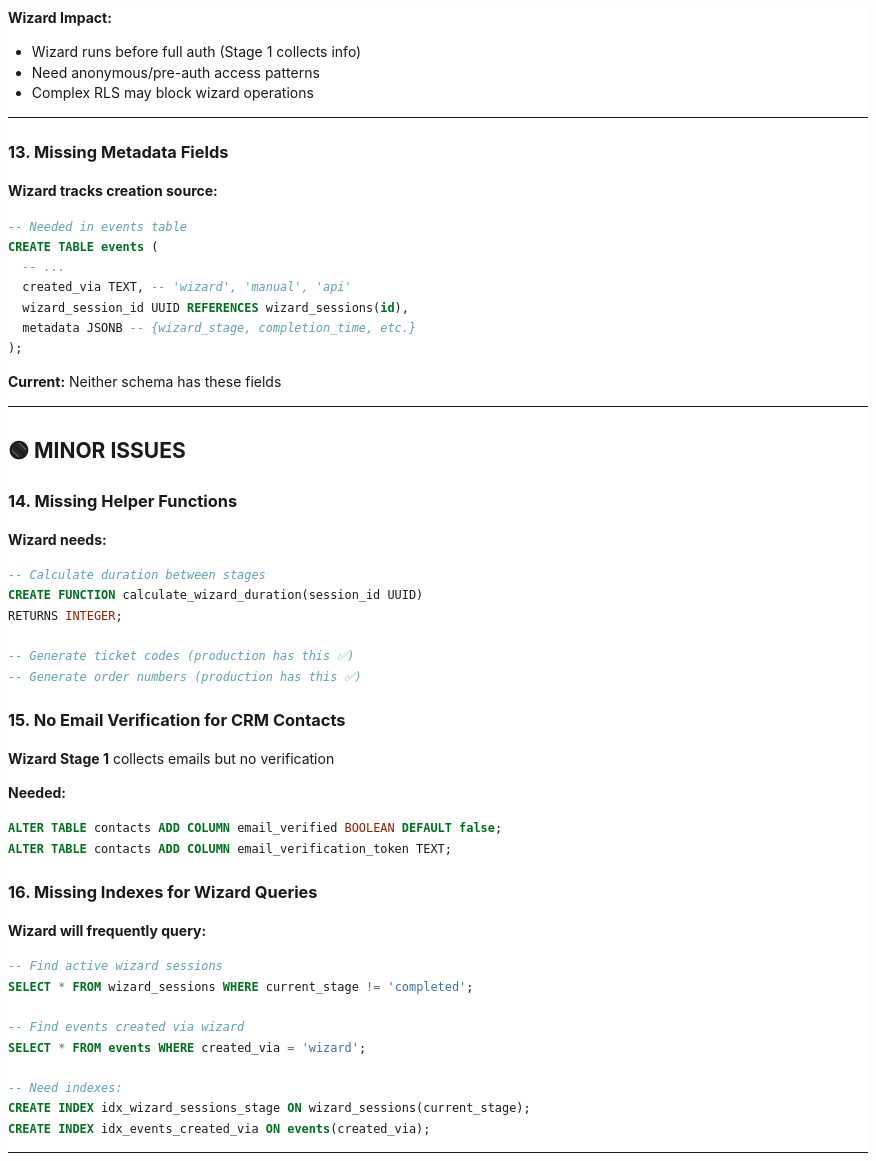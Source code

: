 **Wizard Impact:**
- Wizard runs before full auth (Stage 1 collects info)
- Need anonymous/pre-auth access patterns
- Complex RLS may block wizard operations

---

### 13. **Missing Metadata Fields**

**Wizard tracks creation source:**

```sql
-- Needed in events table
CREATE TABLE events (
  -- ...
  created_via TEXT, -- 'wizard', 'manual', 'api'
  wizard_session_id UUID REFERENCES wizard_sessions(id),
  metadata JSONB -- {wizard_stage, completion_time, etc.}
);
```

**Current:** Neither schema has these fields

---

## 🟢 MINOR ISSUES

### 14. **Missing Helper Functions**

**Wizard needs:**
```sql
-- Calculate duration between stages
CREATE FUNCTION calculate_wizard_duration(session_id UUID)
RETURNS INTEGER;

-- Generate ticket codes (production has this ✅)
-- Generate order numbers (production has this ✅)
```

### 15. **No Email Verification for CRM Contacts**

**Wizard Stage 1** collects emails but no verification

**Needed:**
```sql
ALTER TABLE contacts ADD COLUMN email_verified BOOLEAN DEFAULT false;
ALTER TABLE contacts ADD COLUMN email_verification_token TEXT;
```

### 16. **Missing Indexes for Wizard Queries**

**Wizard will frequently query:**
```sql
-- Find active wizard sessions
SELECT * FROM wizard_sessions WHERE current_stage != 'completed';

-- Find events created via wizard
SELECT * FROM events WHERE created_via = 'wizard';

-- Need indexes:
CREATE INDEX idx_wizard_sessions_stage ON wizard_sessions(current_stage);
CREATE INDEX idx_events_created_via ON events(created_via);
```

---